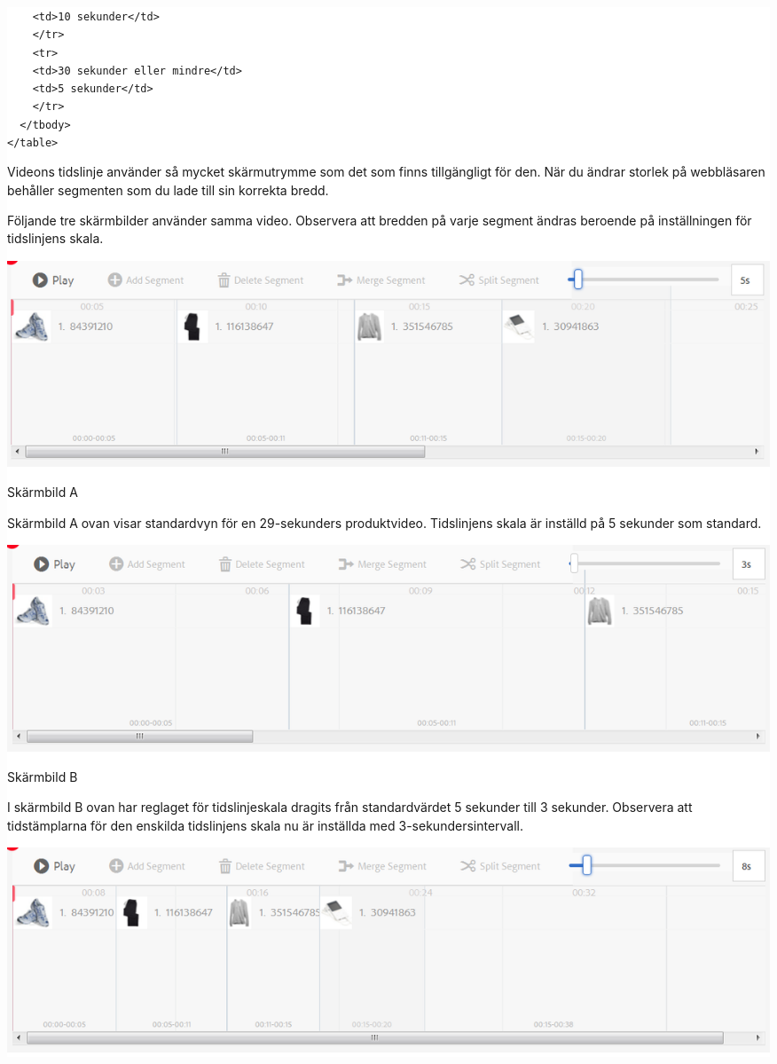         <td>10 sekunder</td>
        </tr>
        <tr>
        <td>30 sekunder eller mindre</td>
        <td>5 sekunder</td>
        </tr>
      </tbody>
    </table>

   Videons tidslinje använder så mycket skärmutrymme som det som finns tillgängligt för den. När du ändrar storlek på webbläsaren behåller segmenten som du lade till sin korrekta bredd.

   Följande tre skärmbilder använder samma video. Observera att bredden på varje segment ändras beroende på inställningen för tidslinjens skala.

   ![chlimage_1-23](assets/chlimage_1-129.png)

   Skärmbild A

   Skärmbild A ovan visar standardvyn för en 29-sekunders produktvideo. Tidslinjens skala är inställd på 5 sekunder som standard.

   ![chlimage_1-130](assets/chlimage_1-130.png)

   Skärmbild B

   I skärmbild B ovan har reglaget för tidslinjeskala dragits från standardvärdet 5 sekunder till 3 sekunder. Observera att tidstämplarna för den enskilda tidslinjens skala nu är inställda med 3-sekundersintervall.

   ![chlimage_1-25](assets/chlimage_1-131.png)